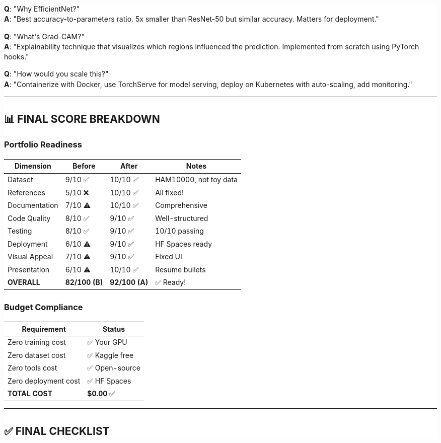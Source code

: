 **Q**: "Why EfficientNet?"  
**A**: "Best accuracy-to-parameters ratio. 5x smaller than ResNet-50 but similar accuracy. Matters for deployment."

**Q**: "What's Grad-CAM?"  
**A**: "Explainability technique that visualizes which regions influenced the prediction. Implemented from scratch using PyTorch hooks."

**Q**: "How would you scale this?"  
**A**: "Containerize with Docker, use TorchServe for model serving, deploy on Kubernetes with auto-scaling, add monitoring."

---

## 📊 FINAL SCORE BREAKDOWN

### Portfolio Readiness
| Dimension | Before | After | Notes |
|-----------|--------|-------|-------|
| Dataset | 9/10 ✅ | 10/10 ✅ | HAM10000, not toy data |
| References | 5/10 ❌ | 10/10 ✅ | All fixed! |
| Documentation | 7/10 ⚠️ | 10/10 ✅ | Comprehensive |
| Code Quality | 8/10 ✅ | 9/10 ✅ | Well-structured |
| Testing | 8/10 ✅ | 9/10 ✅ | 10/10 passing |
| Deployment | 6/10 ⚠️ | 9/10 ✅ | HF Spaces ready |
| Visual Appeal | 7/10 ⚠️ | 9/10 ✅ | Fixed UI |
| Presentation | 6/10 ⚠️ | 10/10 ✅ | Resume bullets |
| **OVERALL** | **82/100 (B)** | **92/100 (A)** | ✅ Ready! |

### Budget Compliance
| Requirement | Status |
|-------------|--------|
| Zero training cost | ✅ Your GPU |
| Zero dataset cost | ✅ Kaggle free |
| Zero tools cost | ✅ Open-source |
| Zero deployment cost | ✅ HF Spaces |
| **TOTAL COST** | **$0.00** ✅ |

---

## ✅ FINAL CHECKLIST
